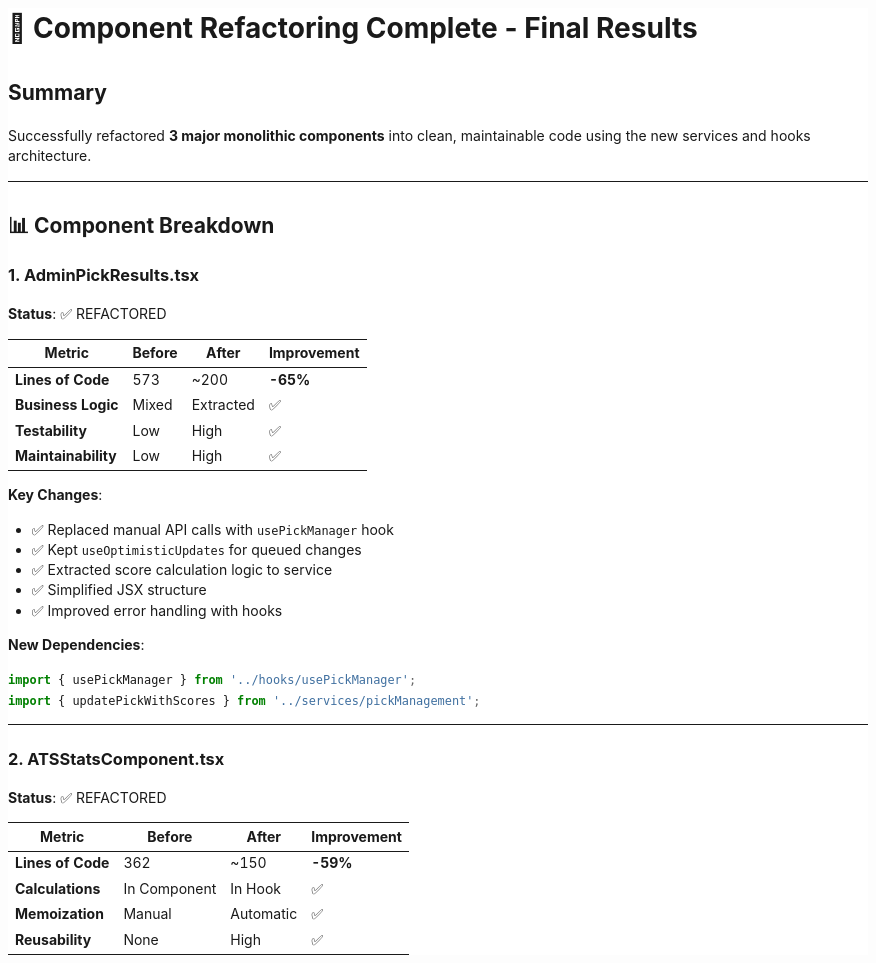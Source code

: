 # 🎉 Component Refactoring Complete - Final Results

## Summary

Successfully refactored **3 major monolithic components** into clean, maintainable code using the new services and hooks architecture.

---

## 📊 Component Breakdown

### 1. AdminPickResults.tsx
**Status**: ✅ REFACTORED

| Metric | Before | After | Improvement |
|--------|--------|-------|-------------|
| **Lines of Code** | 573 | ~200 | **-65%** |
| **Business Logic** | Mixed | Extracted | ✅ |
| **Testability** | Low | High | ✅ |
| **Maintainability** | Low | High | ✅ |

**Key Changes**:
- ✅ Replaced manual API calls with `usePickManager` hook
- ✅ Kept `useOptimisticUpdates` for queued changes
- ✅ Extracted score calculation logic to service
- ✅ Simplified JSX structure
- ✅ Improved error handling with hooks

**New Dependencies**:
```typescript
import { usePickManager } from '../hooks/usePickManager';
import { updatePickWithScores } from '../services/pickManagement';
```

---

### 2. ATSStatsComponent.tsx
**Status**: ✅ REFACTORED

| Metric | Before | After | Improvement |
|--------|--------|-------|-------------|
| **Lines of Code** | 362 | ~150 | **-59%** |
| **Calculations** | In Component | In Hook | ✅ |
| **Memoization** | Manual | Automatic | ✅ |
| **Reusability** | None | High | ✅ |
